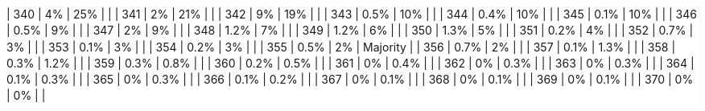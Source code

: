 | 340 | 4% | 25% |  |
| 341 | 2% | 21% |  |
| 342 | 9% | 19% |  |
| 343 | 0.5% | 10% |  |
| 344 | 0.4% | 10% |  |
| 345 | 0.1% | 10% |  |
| 346 | 0.5% | 9% |  |
| 347 | 2% | 9% |  |
| 348 | 1.2% | 7% |  |
| 349 | 1.2% | 6% |  |
| 350 | 1.3% | 5% |  |
| 351 | 0.2% | 4% |  |
| 352 | 0.7% | 3% |  |
| 353 | 0.1% | 3% |  |
| 354 | 0.2% | 3% |  |
| 355 | 0.5% | 2% | Majority |
| 356 | 0.7% | 2% |  |
| 357 | 0.1% | 1.3% |  |
| 358 | 0.3% | 1.2% |  |
| 359 | 0.3% | 0.8% |  |
| 360 | 0.2% | 0.5% |  |
| 361 | 0% | 0.4% |  |
| 362 | 0% | 0.3% |  |
| 363 | 0% | 0.3% |  |
| 364 | 0.1% | 0.3% |  |
| 365 | 0% | 0.3% |  |
| 366 | 0.1% | 0.2% |  |
| 367 | 0% | 0.1% |  |
| 368 | 0% | 0.1% |  |
| 369 | 0% | 0.1% |  |
| 370 | 0% | 0% |  |
